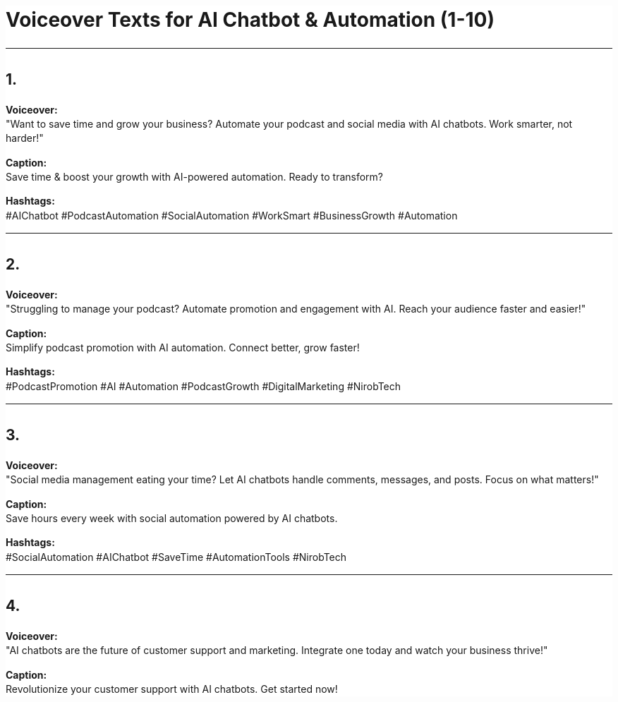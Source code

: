# Voiceover Texts for AI Chatbot & Automation (1-10)

---

## 1.
**Voiceover:**  
"Want to save time and grow your business? Automate your podcast and social media with AI chatbots. Work smarter, not harder!"

**Caption:**  
Save time & boost your growth with AI-powered automation. Ready to transform?

**Hashtags:**  
#AIChatbot #PodcastAutomation #SocialAutomation #WorkSmart #BusinessGrowth #Automation

---

## 2.
**Voiceover:**  
"Struggling to manage your podcast? Automate promotion and engagement with AI. Reach your audience faster and easier!"

**Caption:**  
Simplify podcast promotion with AI automation. Connect better, grow faster!

**Hashtags:**  
#PodcastPromotion #AI #Automation #PodcastGrowth #DigitalMarketing #NirobTech

---

## 3.
**Voiceover:**  
"Social media management eating your time? Let AI chatbots handle comments, messages, and posts. Focus on what matters!"

**Caption:**  
Save hours every week with social automation powered by AI chatbots.

**Hashtags:**  
#SocialAutomation #AIChatbot #SaveTime #AutomationTools #NirobTech

---

## 4.
**Voiceover:**  
"AI chatbots are the future of customer support and marketing. Integrate one today and watch your business thrive!"

**Caption:**  
Revolutionize your customer support with AI chatbots. Get started now!
